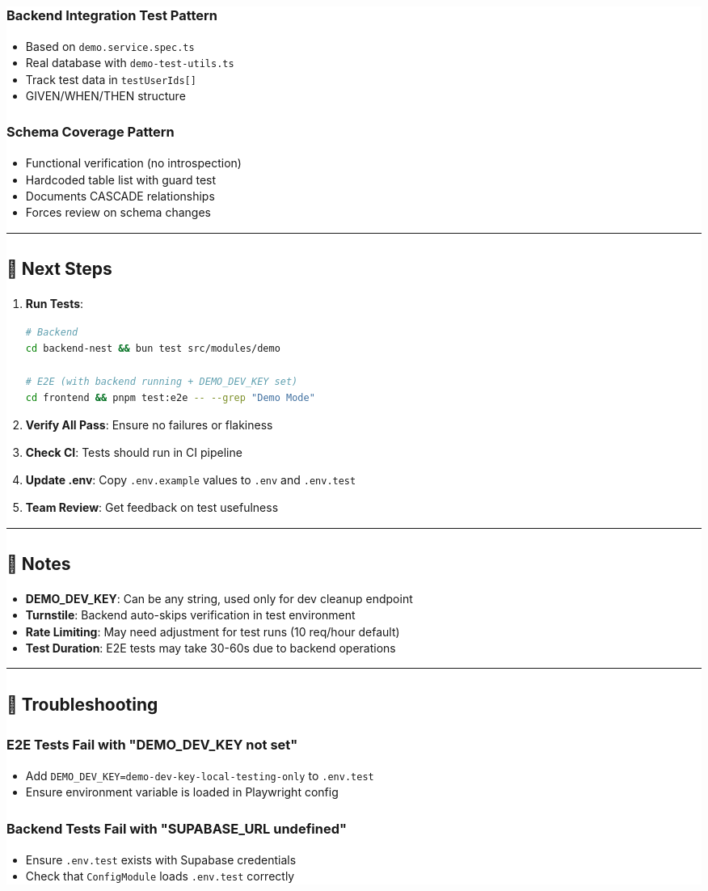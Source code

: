 ### Backend Integration Test Pattern
- Based on `demo.service.spec.ts`
- Real database with `demo-test-utils.ts`
- Track test data in `testUserIds[]`
- GIVEN/WHEN/THEN structure

### Schema Coverage Pattern
- Functional verification (no introspection)
- Hardcoded table list with guard test
- Documents CASCADE relationships
- Forces review on schema changes

---

## 🚀 Next Steps

1. **Run Tests**:
   ```bash
   # Backend
   cd backend-nest && bun test src/modules/demo
   
   # E2E (with backend running + DEMO_DEV_KEY set)
   cd frontend && pnpm test:e2e -- --grep "Demo Mode"
   ```

2. **Verify All Pass**: Ensure no failures or flakiness

3. **Check CI**: Tests should run in CI pipeline

4. **Update .env**: Copy `.env.example` values to `.env` and `.env.test`

5. **Team Review**: Get feedback on test usefulness

---

## 📝 Notes

- **DEMO_DEV_KEY**: Can be any string, used only for dev cleanup endpoint
- **Turnstile**: Backend auto-skips verification in test environment
- **Rate Limiting**: May need adjustment for test runs (10 req/hour default)
- **Test Duration**: E2E tests may take 30-60s due to backend operations

---

## 🐛 Troubleshooting

### E2E Tests Fail with "DEMO_DEV_KEY not set"
- Add `DEMO_DEV_KEY=demo-dev-key-local-testing-only` to `.env.test`
- Ensure environment variable is loaded in Playwright config

### Backend Tests Fail with "SUPABASE_URL undefined"
- Ensure `.env.test` exists with Supabase credentials
- Check that `ConfigModule` loads `.env.test` correctly
